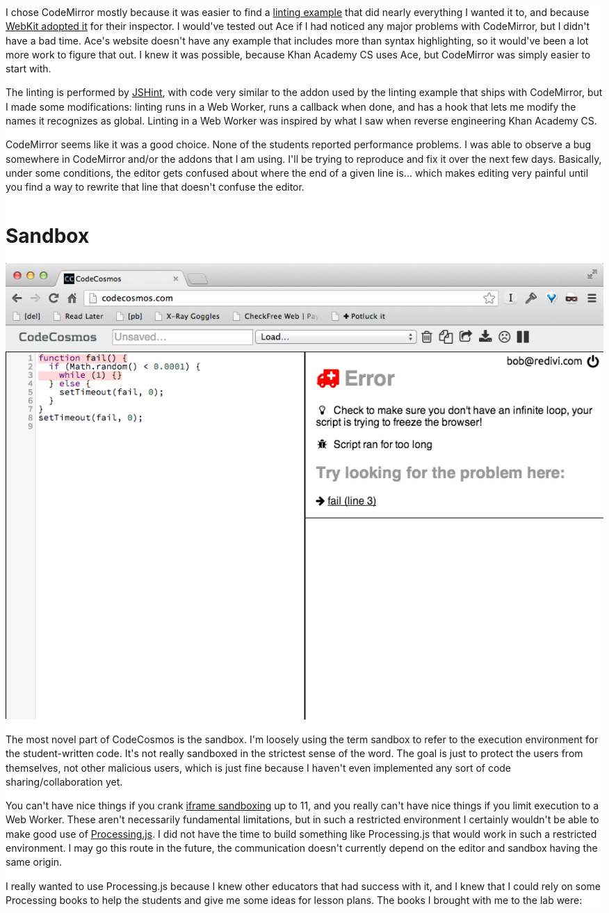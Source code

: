 I chose CodeMirror mostly because it was easier to find a [linting example]
that did nearly everything I wanted it to, and because [WebKit adopted it]
for their inspector. I would've tested out Ace if I had noticed any major
problems with CodeMirror, but I didn't have a bad time. Ace's website doesn't
have any example that includes more than syntax highlighting, so it would've
been a lot more work to figure that out. I knew it was possible, because
Khan Academy CS uses Ace, but CodeMirror was simply easier to start with.

The linting is performed by [JSHint], with code very similar to the
addon used by the linting example that ships with CodeMirror, but I
made some modifications:
linting runs in a Web Worker, runs a callback when done, and has a
hook that lets me modify the names it recognizes as global. Linting
in a Web Worker was inspired by what I saw when reverse engineering
Khan Academy CS.

CodeMirror seems like it was a good choice. None of the students reported
performance problems. I was able to observe a bug somewhere in CodeMirror
and/or the addons that I am using. I'll be trying to reproduce and fix it
over the next few days. Basically, under some conditions, the editor
gets confused about where the end of a given line is... which makes editing
very painful until you find a way to rewrite that line that doesn't confuse
the editor.

[Ace]: http://ajaxorg.github.io/ace
[CodeMirror]: http://codemirror.net/
[JSHint]: http://jshint.com/
[linting example]: http://codemirror.net/demo/lint.html
[WebKit adopted it]: https://www.webkit.org/blog/2518/state-of-web-inspector/#source-code

<a id="sandbox" name="sandbox"></a>
# Sandbox

<img
    src="/assets/images/2013-07-18/codecosmos-sandbox.png"
    width="100%"
    title="CodeCosmos editor" />

The most novel part of CodeCosmos is the sandbox. I'm loosely using
the term sandbox to refer to the execution environment for the
student-written code. It's not really sandboxed in the strictest
sense of the word. The goal is just to protect the users
from themselves, not other malicious users, which is just fine because
I haven't even implemented any sort of code sharing/collaboration yet.

You can't have nice things if you crank [iframe sandboxing] up to 11,
and you really can't have nice things if you limit execution to a
Web Worker. These aren't necessarily fundamental limitations, but in
such a restricted environment I certainly wouldn't be able to make
good use of [Processing.js]. I did not have the time to build something
like Processing.js that would work in such a restricted environment.
I may go this route in the future, the communication doesn't currently
depend on the editor and sandbox having the same origin.

I really wanted to use Processing.js because I knew other educators
that had success with it, and I knew that I could rely on some
Processing books to help the students and give me some ideas for
lesson plans. The books I brought with me to the lab were:


[Why I made CodeCosmos]: http://bob.ippoli.to/archives/2013/07/08/codecosmos-day-1/
[The College Initiative]: http://www.thecollegeinitiative.org/
[Scratch]: http://scratch.mit.edu/
[Scheme]: http://en.wikipedia.org/wiki/Scheme_(programming_language)
[Processing.js]: http://processingjs.org/
[Codecademy]: http://www.codecademy.com/
[Khan Academy]: https://www.khanacademy.org/
[CodeHS]: http://codehs.com/
[repl.it]: http://repl.it/
[WeScheme]: http://www.wescheme.org/
[Bootstrap]: http://www.bootstrapworld.org/
[codepen.io]: http://codepen.io/
[jsbin.com]: http://jsbin.com/
[tributary.io]: http://tributary.io/
[esprima]: http://esprima.org/
[estraverse]: https://github.com/Constellation/estraverse
[escodegen]: https://github.com/Constellation/escodegen
[iframe sandboxing]: http://www.whatwg.org/specs/web-apps/current-work/multipage/the-iframe-element.html#attr-iframe-sandbox
[requestAnimationFrame]: http://www.w3.org/TR/animation-timing/#the-WindowAnimationTiming-interface
[The Nature of Code]: http://www.amazon.com/Nature-Code-Simulating-Natural-Processing/dp/0985930802/?tag=etrepum-20
[Form+Code]: http://www.amazon.com/Form-Code-Design-Architecture-Briefs/dp/1568989377/?tag=etrepum-20
[Getting Started with Processing]: http://www.amazon.com/Getting-Started-with-Processing-ebook/dp/B00DBIEYX2/?tag=etrepum-20
[The Computational Beauty of Nature]: http://www.amazon.com/Computational-Beauty-Nature-Explorations-Adaptation/dp/0262561271/?tag=etrepum-20
[AngularJS]: http://angularjs.org/
[Font.js]: https://github.com/Pomax/Font.js
[jQuery]: http://jquery.com/
[JSZipTools]: https://github.com/ukyo/jsziptools
[Underscore]: http://underscorejs.org/
[Ember]: http://emberjs.com/
[React]: http://facebook.github.io/react/
[Zepto]: http://zeptojs.com/
[createObjectURL]: http://www.w3.org/TR/FileAPI/#dfn-createObjectURL
[debounce]: http://underscorejs.org/#debounce
[RequireJS]: http://requirejs.org/
[Web Font Loader]: https://github.com/typekit/webfontloader
[CouchDB]: http://couchdb.apache.org/
[hood.ie]: http://hood.ie/
[PouchDB]: http://pouchdb.com/
[Web Storage]: http://www.w3.org/TR/webstorage/ 
[IndexedDB]: http://www.w3.org/TR/2013/CR-IndexedDB-20130704/
[Web Workers]: http://www.whatwg.org/specs/web-apps/current-work/multipage/workers.html
[Operational Transformation]: http://en.wikipedia.org/wiki/Operational_transformation
[Differential Synchronization]: http://neil.fraser.name/writing/sync/
[JS-Git]: https://github.com/creationix/js-git
[codecosmos-node]: https://github.com/CodeCosmos/codecosmos-node/blob/master/bin/codecosmos-node
[Document Update Handlers]: http://wiki.apache.org/couchdb/Document_Update_Handlers
[follow]: https://github.com/iriscouch/follow
[request]: https://github.com/mikeal/request
[nodejitsu]: https://www.nodejitsu.com/
[Iris Couch]: http://www.iriscouch.com/
[Cloudant]: https://cloudant.com/
[node-static]: https://github.com/cloudhead/node-static
[CouchDBX]: http://couchdb.apache.org/#download
[GitHub Pages]: http://pages.github.com/
[replicate-once]: https://github.com/CodeCosmos/codecosmos-node/blob/master/bin/replicate-once
[Rackspace Cloud]: http://www.rackspace.com/cloud/
[Grunt]: http://gruntjs.com/
[Bower]: http://bower.io/
[Pure]: http://purecss.io/
[Font Awesome]: http://fontawesome.io/
[Kontrapunkt Bold]: http://www.kontrapunkt.com/type
[Ubuntu Regular]: http://font.ubuntu.com/
[Source Code Pro]: https://blogs.adobe.com/typblography/2012/09/source-code-pro.html
[Acorn]: http://www.flyingmeat.com/acorn/
[HubbleSite]: http://hubblesite.org/gallery/album/